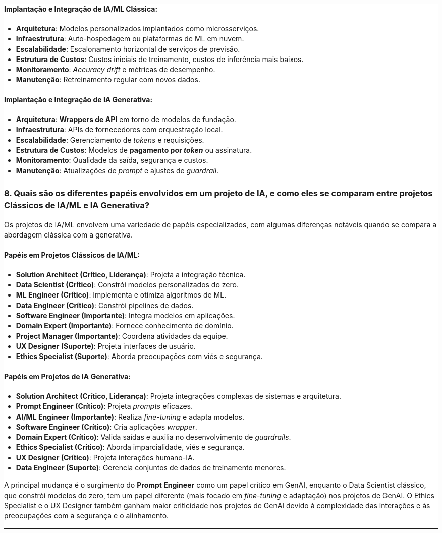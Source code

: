 #### Implantação e Integração de IA/ML Clássica:
*   **Arquitetura**: Modelos personalizados implantados como microsserviços.
*   **Infraestrutura**: Auto-hospedagem ou plataformas de ML em nuvem.
*   **Escalabilidade**: Escalonamento horizontal de serviços de previsão.
*   **Estrutura de Custos**: Custos iniciais de treinamento, custos de inferência mais baixos.
*   **Monitoramento**: *Accuracy drift* e métricas de desempenho.
*   **Manutenção**: Retreinamento regular com novos dados.

#### Implantação e Integração de IA Generativa:
*   **Arquitetura**: **Wrappers de API** em torno de modelos de fundação.
*   **Infraestrutura**: APIs de fornecedores com orquestração local.
*   **Escalabilidade**: Gerenciamento de *tokens* e requisições.
*   **Estrutura de Custos**: Modelos de **pagamento por *token*** ou assinatura.
*   **Monitoramento**: Qualidade da saída, segurança e custos.
*   **Manutenção**: Atualizações de *prompt* e ajustes de *guardrail*.

### 8. Quais são os diferentes papéis envolvidos em um projeto de IA, e como eles se comparam entre projetos Clássicos de IA/ML e IA Generativa?

Os projetos de IA/ML envolvem uma variedade de papéis especializados, com algumas diferenças notáveis quando se compara a abordagem clássica com a generativa.

#### Papéis em Projetos Clássicos de IA/ML:
*   **Solution Architect (Crítico, Liderança)**: Projeta a integração técnica.
*   **Data Scientist (Crítico)**: Constrói modelos personalizados do zero.
*   **ML Engineer (Crítico)**: Implementa e otimiza algoritmos de ML.
*   **Data Engineer (Crítico)**: Constrói pipelines de dados.
*   **Software Engineer (Importante)**: Integra modelos em aplicações.
*   **Domain Expert (Importante)**: Fornece conhecimento de domínio.
*   **Project Manager (Importante)**: Coordena atividades da equipe.
*   **UX Designer (Suporte)**: Projeta interfaces de usuário.
*   **Ethics Specialist (Suporte)**: Aborda preocupações com viés e segurança.

#### Papéis em Projetos de IA Generativa:
*   **Solution Architect (Crítico, Liderança)**: Projeta integrações complexas de sistemas e arquitetura.
*   **Prompt Engineer (Crítico)**: Projeta *prompts* eficazes.
*   **AI/ML Engineer (Importante)**: Realiza *fine-tuning* e adapta modelos.
*   **Software Engineer (Crítico)**: Cria aplicações *wrapper*.
*   **Domain Expert (Crítico)**: Valida saídas e auxilia no desenvolvimento de *guardrails*.
*   **Ethics Specialist (Crítico)**: Aborda imparcialidade, viés e segurança.
*   **UX Designer (Crítico)**: Projeta interações humano-IA.
*   **Data Engineer (Suporte)**: Gerencia conjuntos de dados de treinamento menores.

A principal mudança é o surgimento do **Prompt Engineer** como um papel crítico em GenAI, enquanto o Data Scientist clássico, que constrói modelos do zero, tem um papel diferente (mais focado em *fine-tuning* e adaptação) nos projetos de GenAI. O Ethics Specialist e o UX Designer também ganham maior criticidade nos projetos de GenAI devido à complexidade das interações e às preocupações com a segurança e o alinhamento.

---
